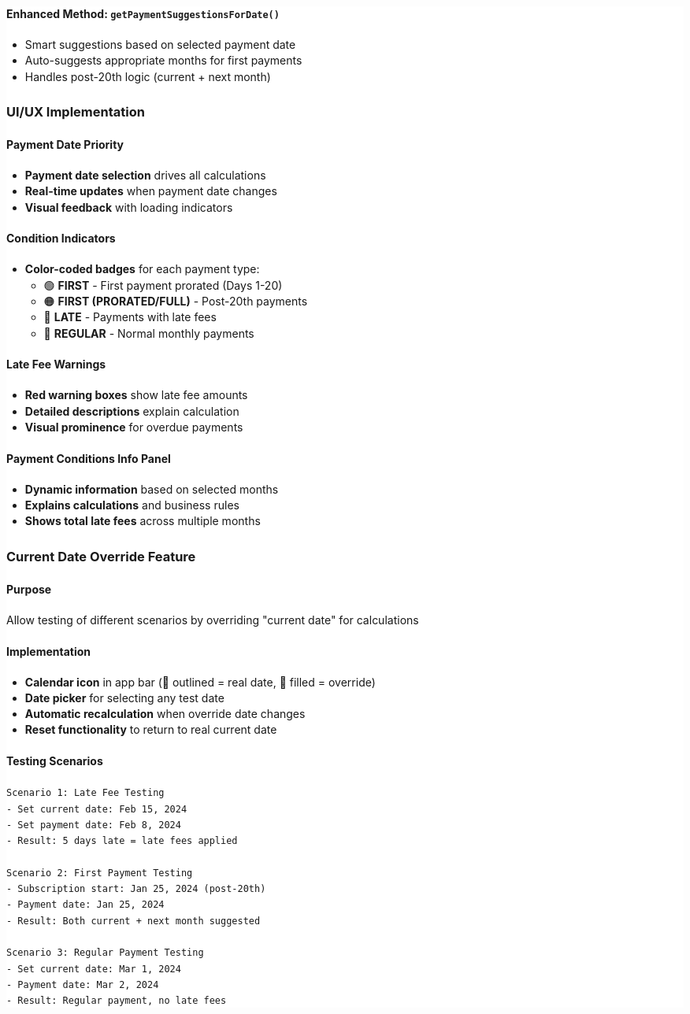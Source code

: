 #### Enhanced Method: `getPaymentSuggestionsForDate()`
- Smart suggestions based on selected payment date
- Auto-suggests appropriate months for first payments
- Handles post-20th logic (current + next month)

### UI/UX Implementation

#### Payment Date Priority
- **Payment date selection** drives all calculations
- **Real-time updates** when payment date changes
- **Visual feedback** with loading indicators

#### Condition Indicators
- **Color-coded badges** for each payment type:
  - 🟢 **FIRST** - First payment prorated (Days 1-20)
  - 🟠 **FIRST (PRORATED/FULL)** - Post-20th payments
  - 🔴 **LATE** - Payments with late fees
  - 🔵 **REGULAR** - Normal monthly payments

#### Late Fee Warnings
- **Red warning boxes** show late fee amounts
- **Detailed descriptions** explain calculation
- **Visual prominence** for overdue payments

#### Payment Conditions Info Panel
- **Dynamic information** based on selected months
- **Explains calculations** and business rules
- **Shows total late fees** across multiple months

### Current Date Override Feature

#### Purpose
Allow testing of different scenarios by overriding "current date" for calculations

#### Implementation
- **Calendar icon** in app bar (📅 outlined = real date, 🧡 filled = override)
- **Date picker** for selecting any test date
- **Automatic recalculation** when override date changes
- **Reset functionality** to return to real current date

#### Testing Scenarios
```
Scenario 1: Late Fee Testing
- Set current date: Feb 15, 2024
- Set payment date: Feb 8, 2024
- Result: 5 days late = late fees applied

Scenario 2: First Payment Testing
- Subscription start: Jan 25, 2024 (post-20th)
- Payment date: Jan 25, 2024
- Result: Both current + next month suggested

Scenario 3: Regular Payment Testing
- Set current date: Mar 1, 2024
- Payment date: Mar 2, 2024
- Result: Regular payment, no late fees
```
